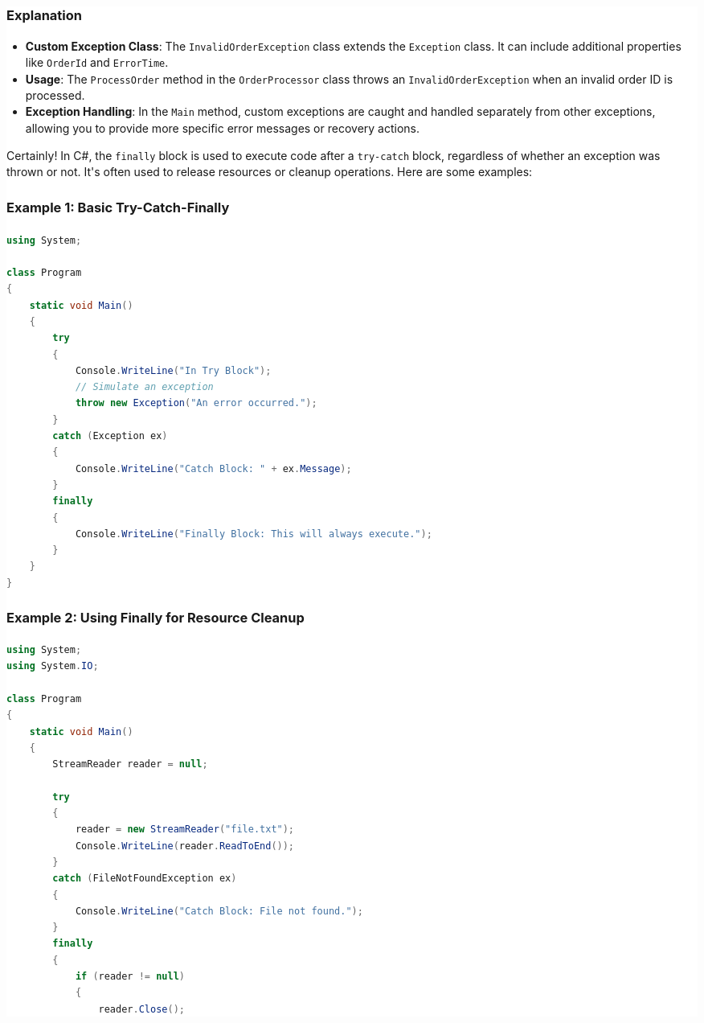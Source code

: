 ### Explanation
- **Custom Exception Class**: The `InvalidOrderException` class extends the `Exception` class. It can include additional properties like `OrderId` and `ErrorTime`.
- **Usage**: The `ProcessOrder` method in the `OrderProcessor` class throws an `InvalidOrderException` when an invalid order ID is processed.
- **Exception Handling**: In the `Main` method, custom exceptions are caught and handled separately from other exceptions, allowing you to provide more specific error messages or recovery actions.

Certainly! In C#, the `finally` block is used to execute code after a `try-catch` block, regardless of whether an exception was thrown or not. It's often used to release resources or cleanup operations. Here are some examples:

### Example 1: Basic Try-Catch-Finally
```csharp
using System;

class Program
{
    static void Main()
    {
        try
        {
            Console.WriteLine("In Try Block");
            // Simulate an exception
            throw new Exception("An error occurred.");
        }
        catch (Exception ex)
        {
            Console.WriteLine("Catch Block: " + ex.Message);
        }
        finally
        {
            Console.WriteLine("Finally Block: This will always execute.");
        }
    }
}
```

### Example 2: Using Finally for Resource Cleanup
```csharp
using System;
using System.IO;

class Program
{
    static void Main()
    {
        StreamReader reader = null;

        try
        {
            reader = new StreamReader("file.txt");
            Console.WriteLine(reader.ReadToEnd());
        }
        catch (FileNotFoundException ex)
        {
            Console.WriteLine("Catch Block: File not found.");
        }
        finally
        {
            if (reader != null)
            {
                reader.Close();
```